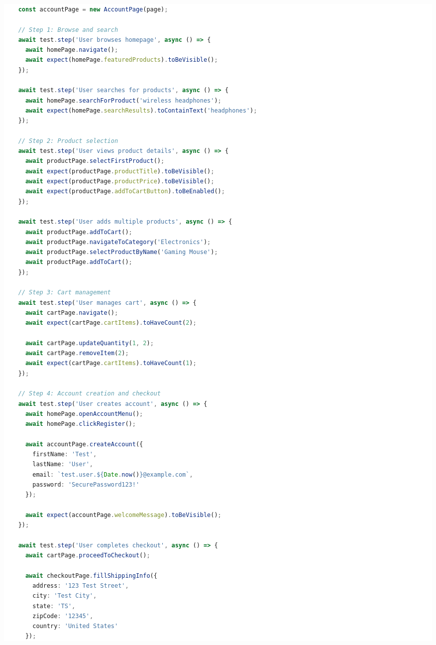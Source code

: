 ```typescript
    const accountPage = new AccountPage(page);

    // Step 1: Browse and search
    await test.step('User browses homepage', async () => {
      await homePage.navigate();
      await expect(homePage.featuredProducts).toBeVisible();
    });

    await test.step('User searches for products', async () => {
      await homePage.searchForProduct('wireless headphones');
      await expect(homePage.searchResults).toContainText('headphones');
    });

    // Step 2: Product selection
    await test.step('User views product details', async () => {
      await productPage.selectFirstProduct();
      await expect(productPage.productTitle).toBeVisible();
      await expect(productPage.productPrice).toBeVisible();
      await expect(productPage.addToCartButton).toBeEnabled();
    });

    await test.step('User adds multiple products', async () => {
      await productPage.addToCart();
      await productPage.navigateToCategory('Electronics');
      await productPage.selectProductByName('Gaming Mouse');
      await productPage.addToCart();
    });

    // Step 3: Cart management
    await test.step('User manages cart', async () => {
      await cartPage.navigate();
      await expect(cartPage.cartItems).toHaveCount(2);
      
      await cartPage.updateQuantity(1, 2);
      await cartPage.removeItem(2);
      await expect(cartPage.cartItems).toHaveCount(1);
    });

    // Step 4: Account creation and checkout
    await test.step('User creates account', async () => {
      await homePage.openAccountMenu();
      await homePage.clickRegister();
      
      await accountPage.createAccount({
        firstName: 'Test',
        lastName: 'User',
        email: `test.user.${Date.now()}@example.com`,
        password: 'SecurePassword123!'
      });
      
      await expect(accountPage.welcomeMessage).toBeVisible();
    });

    await test.step('User completes checkout', async () => {
      await cartPage.proceedToCheckout();
      
      await checkoutPage.fillShippingInfo({
        address: '123 Test Street',
        city: 'Test City',
        state: 'TS',
        zipCode: '12345',
        country: 'United States'
      });
```